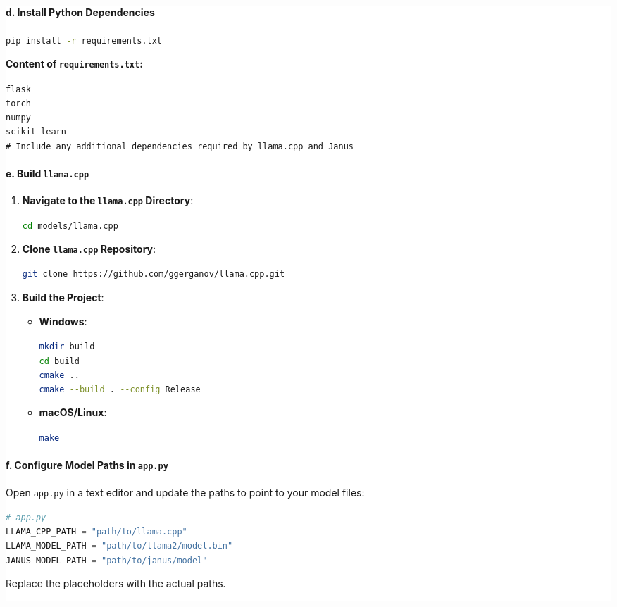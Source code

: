 #### **d. Install Python Dependencies**

```bash
pip install -r requirements.txt
```

**Content of `requirements.txt`:**

```
flask
torch
numpy
scikit-learn
# Include any additional dependencies required by llama.cpp and Janus
```

#### **e. Build `llama.cpp`**

1. **Navigate to the `llama.cpp` Directory**:

   ```bash
   cd models/llama.cpp
   ```

2. **Clone `llama.cpp` Repository**:

   ```bash
   git clone https://github.com/ggerganov/llama.cpp.git
   ```

3. **Build the Project**:

   - **Windows**:

     ```bash
     mkdir build
     cd build
     cmake ..
     cmake --build . --config Release
     ```

   - **macOS/Linux**:

     ```bash
     make
     ```

#### **f. Configure Model Paths in `app.py`**

Open `app.py` in a text editor and update the paths to point to your model files:

```python
# app.py
LLAMA_CPP_PATH = "path/to/llama.cpp"
LLAMA_MODEL_PATH = "path/to/llama2/model.bin"
JANUS_MODEL_PATH = "path/to/janus/model"
```

Replace the placeholders with the actual paths.

---